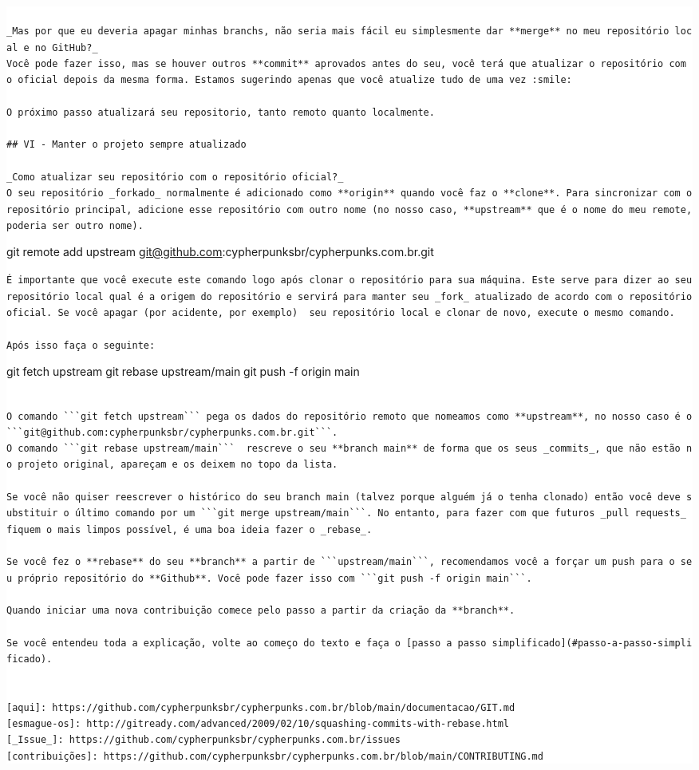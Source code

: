 ```

_Mas por que eu deveria apagar minhas branchs, não seria mais fácil eu simplesmente dar **merge** no meu repositório local e no GitHub?_
Você pode fazer isso, mas se houver outros **commit** aprovados antes do seu, você terá que atualizar o repositório com o oficial depois da mesma forma. Estamos sugerindo apenas que você atualize tudo de uma vez :smile:

O próximo passo atualizará seu repositorio, tanto remoto quanto localmente.

## VI - Manter o projeto sempre atualizado

_Como atualizar seu repositório com o repositório oficial?_
O seu repositório _forkado_ normalmente é adicionado como **origin** quando você faz o **clone**. Para sincronizar com o repositório principal, adicione esse repositório com outro nome (no nosso caso, **upstream** que é o nome do meu remote, poderia ser outro nome).
```
git remote add upstream git@github.com:cypherpunksbr/cypherpunks.com.br.git
```
É importante que você execute este comando logo após clonar o repositório para sua máquina. Este serve para dizer ao seu repositório local qual é a origem do repositório e servirá para manter seu _fork_ atualizado de acordo com o repositório oficial. Se você apagar (por acidente, por exemplo)  seu repositório local e clonar de novo, execute o mesmo comando.

Após isso faça o seguinte:
```
git fetch upstream
git rebase upstream/main
git push -f origin main
```

O comando ```git fetch upstream``` pega os dados do repositório remoto que nomeamos como **upstream**, no nosso caso é o ```git@github.com:cypherpunksbr/cypherpunks.com.br.git```. 
O comando ```git rebase upstream/main```  rescreve o seu **branch main** de forma que os seus _commits_, que não estão no projeto original, apareçam e os deixem no topo da lista.

Se você não quiser reescrever o histórico do seu branch main (talvez porque alguém já o tenha clonado) então você deve substituir o último comando por um ```git merge upstream/main```. No entanto, para fazer com que futuros _pull requests_ fiquem o mais limpos possível, é uma boa ideia fazer o _rebase_.

Se você fez o **rebase** do seu **branch** a partir de ```upstream/main```, recomendamos você a forçar um push para o seu próprio repositório do **Github**. Você pode fazer isso com ```git push -f origin main```.

Quando iniciar uma nova contribuição comece pelo passo a partir da criação da **branch**.

Se você entendeu toda a explicação, volte ao começo do texto e faça o [passo a passo simplificado](#passo-a-passo-simplificado).


[aqui]: https://github.com/cypherpunksbr/cypherpunks.com.br/blob/main/documentacao/GIT.md
[esmague-os]: http://gitready.com/advanced/2009/02/10/squashing-commits-with-rebase.html
[_Issue_]: https://github.com/cypherpunksbr/cypherpunks.com.br/issues
[contribuições]: https://github.com/cypherpunksbr/cypherpunks.com.br/blob/main/CONTRIBUTING.md
